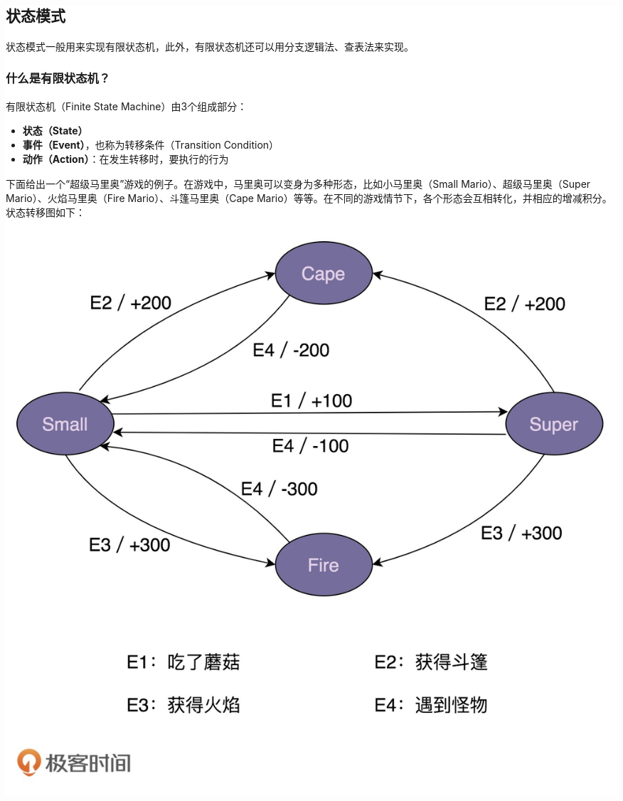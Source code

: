

## 状态模式

状态模式一般用来实现有限状态机，此外，有限状态机还可以用分支逻辑法、查表法来实现。

### 什么是有限状态机？

有限状态机（Finite State Machine）由3个组成部分：

- **状态（State）**
- **事件（Event）**，也称为转移条件（Transition Condition）
- **动作（Action）**：在发生转移时，要执行的行为



下面给出一个“超级马里奥”游戏的例子。在游戏中，马里奥可以变身为多种形态，比如小马里奥（Small Mario）、超级马里奥（Super Mario）、火焰马里奥（Fire Mario）、斗篷马里奥（Cape Mario）等等。在不同的游戏情节下，各个形态会互相转化，并相应的增减积分。状态转移图如下：

![](assets/5aa0310b9b3ea08794cfc2f376c8f96c.jpg)

